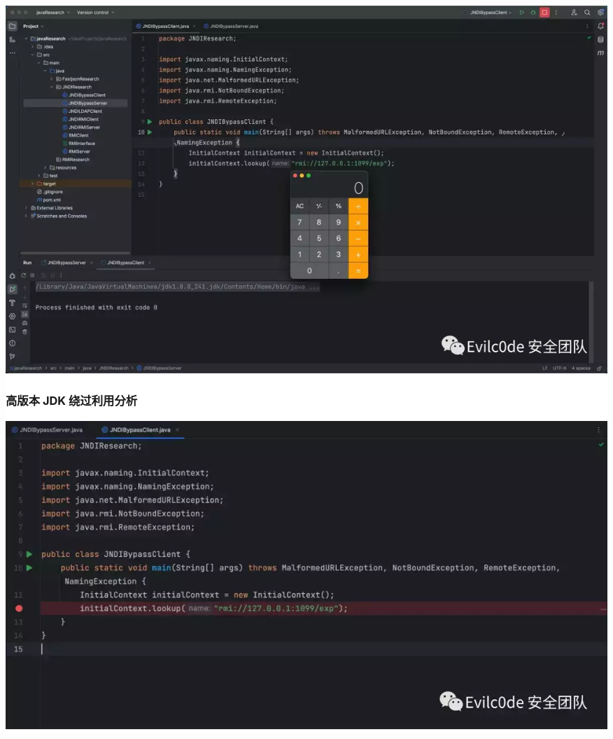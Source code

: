 ![图片](assets/1711872238-b31dedb94afd1e54e5460b84856568fd.webp)

### 高版本 JDK 绕过利用分析

![图片](assets/1711872238-03d8623fc610b0fbcd6878f7e1323bf2.webp)
